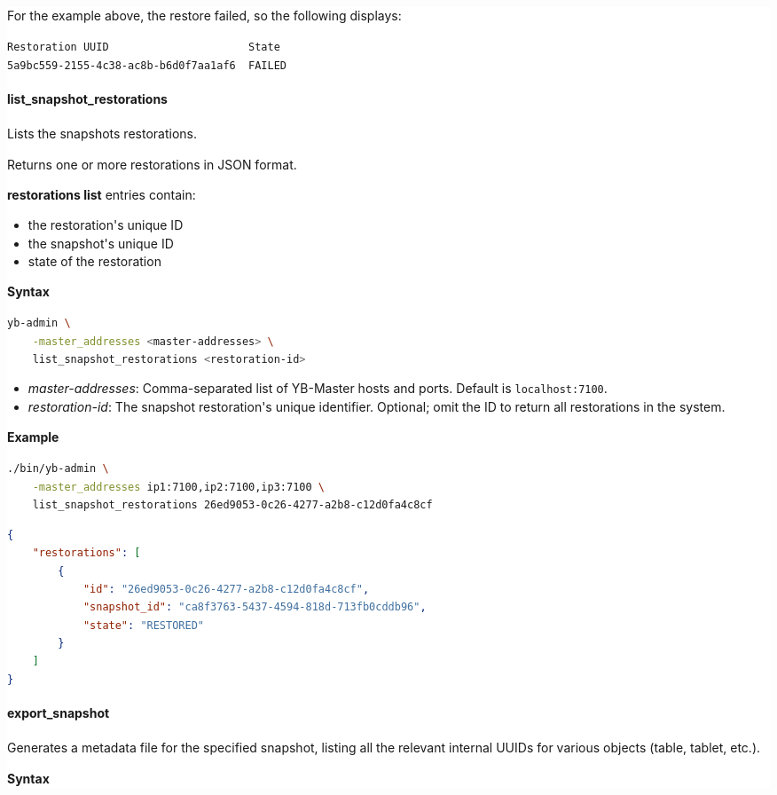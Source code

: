 For the example above, the restore failed, so the following displays:

```output
Restoration UUID                      State
5a9bc559-2155-4c38-ac8b-b6d0f7aa1af6  FAILED
```

#### list_snapshot_restorations

Lists the snapshots restorations.

Returns one or more restorations in JSON format.

**restorations list** entries contain:

* the restoration's unique ID
* the snapshot's unique ID
* state of the restoration

**Syntax**

```sh
yb-admin \
    -master_addresses <master-addresses> \
    list_snapshot_restorations <restoration-id>
```

* *master-addresses*: Comma-separated list of YB-Master hosts and ports. Default is `localhost:7100`.
* *restoration-id*: The snapshot restoration's unique identifier. Optional; omit the ID to return all restorations in the system.

**Example**

```sh
./bin/yb-admin \
    -master_addresses ip1:7100,ip2:7100,ip3:7100 \
    list_snapshot_restorations 26ed9053-0c26-4277-a2b8-c12d0fa4c8cf
```

```output.json
{
    "restorations": [
        {
            "id": "26ed9053-0c26-4277-a2b8-c12d0fa4c8cf",
            "snapshot_id": "ca8f3763-5437-4594-818d-713fb0cddb96",
            "state": "RESTORED"
        }
    ]
}
```

#### export_snapshot

Generates a metadata file for the specified snapshot, listing all the relevant internal UUIDs for various objects (table, tablet, etc.).

**Syntax**
